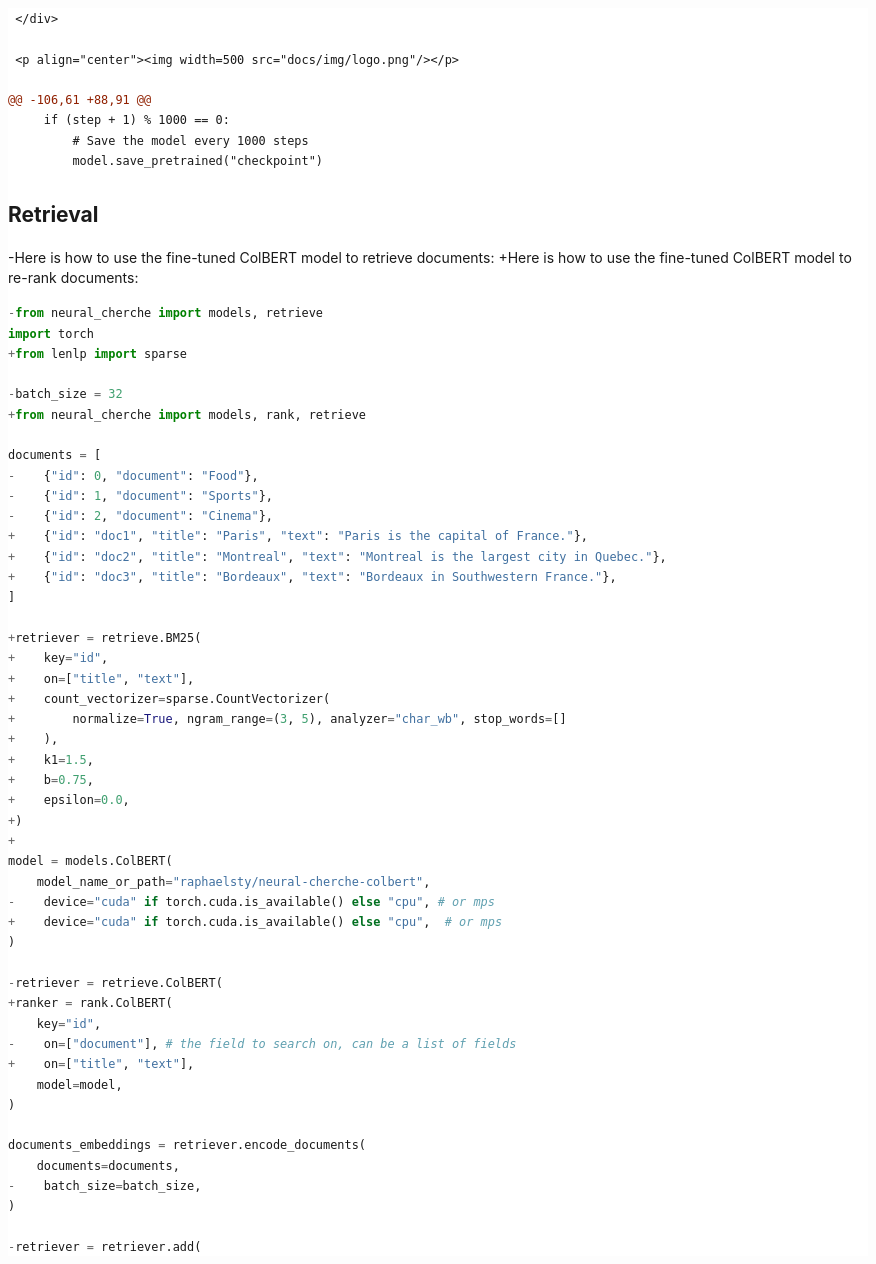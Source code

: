 ```diff
 </div>
 
 <p align="center"><img width=500 src="docs/img/logo.png"/></p>
 
@@ -106,61 +88,91 @@
     if (step + 1) % 1000 == 0:
         # Save the model every 1000 steps
         model.save_pretrained("checkpoint")
 ```
 
 ## Retrieval
 
-Here is how to use the fine-tuned ColBERT model to retrieve documents:
+Here is how to use the fine-tuned ColBERT model to re-rank documents:
 
 ```python
-from neural_cherche import models, retrieve
 import torch
+from lenlp import sparse
 
-batch_size = 32
+from neural_cherche import models, rank, retrieve
 
 documents = [
-    {"id": 0, "document": "Food"},
-    {"id": 1, "document": "Sports"},
-    {"id": 2, "document": "Cinema"},
+    {"id": "doc1", "title": "Paris", "text": "Paris is the capital of France."},
+    {"id": "doc2", "title": "Montreal", "text": "Montreal is the largest city in Quebec."},
+    {"id": "doc3", "title": "Bordeaux", "text": "Bordeaux in Southwestern France."},
 ]
 
+retriever = retrieve.BM25(
+    key="id",
+    on=["title", "text"],
+    count_vectorizer=sparse.CountVectorizer(
+        normalize=True, ngram_range=(3, 5), analyzer="char_wb", stop_words=[]
+    ),
+    k1=1.5,
+    b=0.75,
+    epsilon=0.0,
+)
+
 model = models.ColBERT(
     model_name_or_path="raphaelsty/neural-cherche-colbert",
-    device="cuda" if torch.cuda.is_available() else "cpu", # or mps
+    device="cuda" if torch.cuda.is_available() else "cpu",  # or mps
 )
 
-retriever = retrieve.ColBERT(
+ranker = rank.ColBERT(
     key="id",
-    on=["document"], # the field to search on, can be a list of fields
+    on=["title", "text"],
     model=model,
 )
 
 documents_embeddings = retriever.encode_documents(
     documents=documents,
-    batch_size=batch_size,
 )
 
-retriever = retriever.add(
 ```